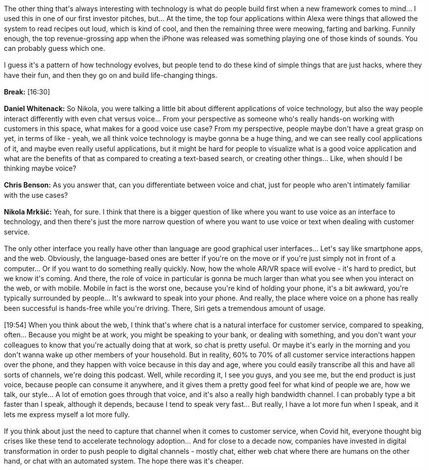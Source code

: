 The other thing that's always interesting with technology is what do people build first when a new framework comes to mind... I used this in one of our first investor pitches, but... At the time, the top four applications within Alexa were things that allowed the system to read recipes out loud, which is kind of cool, and then the remaining three were meowing, farting and barking. Funnily enough, the top revenue-grossing app when the iPhone was released was something playing one of those kinds of sounds. You can probably guess which one.

I guess it's a pattern of how technology evolves, but people tend to do these kind of simple things that are just hacks, where they have their fun, and then they go on and build life-changing things.

**Break:** \[16:30\]

**Daniel Whitenack:** So Nikola, you were talking a little bit about different applications of voice technology, but also the way people interact differently with even chat versus voice... From your perspective as someone who's really hands-on working with customers in this space, what makes for a good voice use case? From my perspective, people maybe don't have a great grasp on yet, in terms of like - yeah, we all think voice technology is maybe gonna be a huge thing, and we can see really cool applications of it, and maybe even really useful applications, but it might be hard for people to visualize what is a good voice application and what are the benefits of that as compared to creating a text-based search, or creating other things... Like, when should I be thinking maybe voice?

**Chris Benson:** As you answer that, can you differentiate between voice and chat, just for people who aren't intimately familiar with the use cases?

**Nikola Mrkšić:** Yeah, for sure. I think that there is a bigger question of like where you want to use voice as an interface to technology, and then there's just the more narrow question of where you want to use voice or text when dealing with customer service.

The only other interface you really have other than language are good graphical user interfaces... Let's say like smartphone apps, and the web. Obviously, the language-based ones are better if you're on the move or if you're just simply not in front of a computer... Or if you want to do something really quickly. Now, how the whole AR/VR space will evolve - it's hard to predict, but we know it's coming. And there, the role of voice in particular is gonna be much larger than what you see when you interact on the web, or with mobile. Mobile in fact is the worst one, because you're kind of holding your phone, it's a bit awkward, you're typically surrounded by people... It's awkward to speak into your phone. And really, the place where voice on a phone has really been successful is hands-free while you're driving. There, Siri gets a tremendous amount of usage.

\[19:54\] When you think about the web, I think that's where chat is a natural interface for customer service, compared to speaking, often... Because you might be at work, you might be speaking to your bank, or dealing with something, and you don't want your colleagues to know that you're actually doing that at work, so chat is pretty useful. Or maybe it's early in the morning and you don't wanna wake up other members of your household. But in reality, 60% to 70% of all customer service interactions happen over the phone, and they happen with voice because in this day and age, where you could easily transcribe all this and have all sorts of channels, we're doing this podcast. Well, while recording it, I see you guys, and you see me, but the end product is just voice, because people can consume it anywhere, and it gives them a pretty good feel for what kind of people we are, how we talk, our style... A lot of emotion goes through that voice, and it's also a really high bandwidth channel. I can probably type a bit faster than I speak, although it depends, because I tend to speak very fast... But really, I have a lot more fun when I speak, and it lets me express myself a lot more fully.

If you think about just the need to capture that channel when it comes to customer service, when Covid hit, everyone thought big crises like these tend to accelerate technology adoption... And for close to a decade now, companies have invested in digital transformation in order to push people to digital channels - mostly chat, either web chat where there are humans on the other hand, or chat with an automated system. The hope there was it's cheaper.
